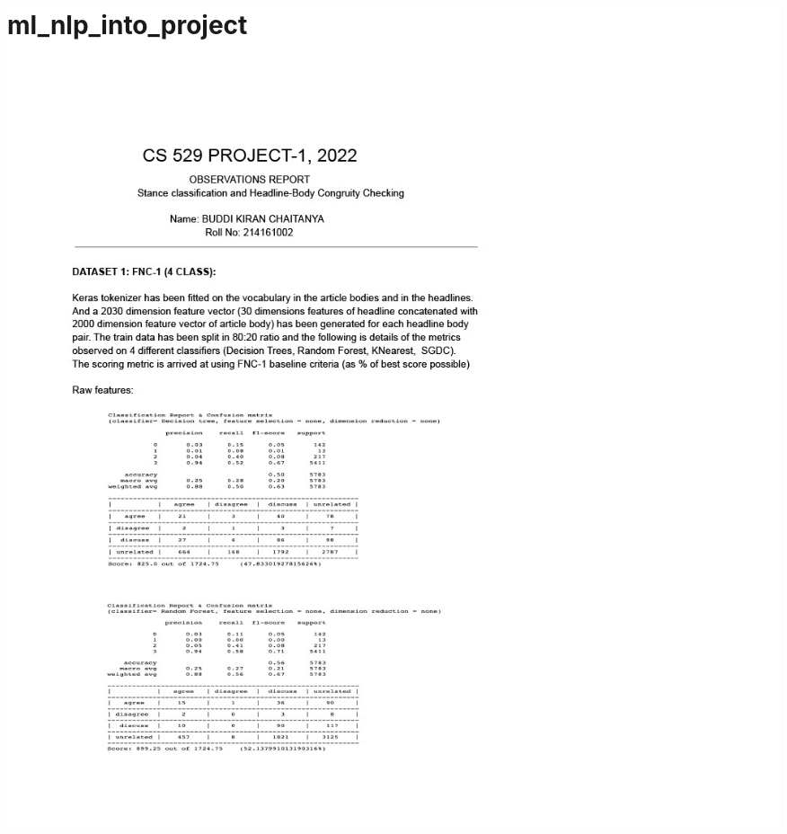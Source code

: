 # ml_nlp_into_project

<p align="left">
  <img src="report/Untitled document1024_1.jpg" width=600>
</p>
